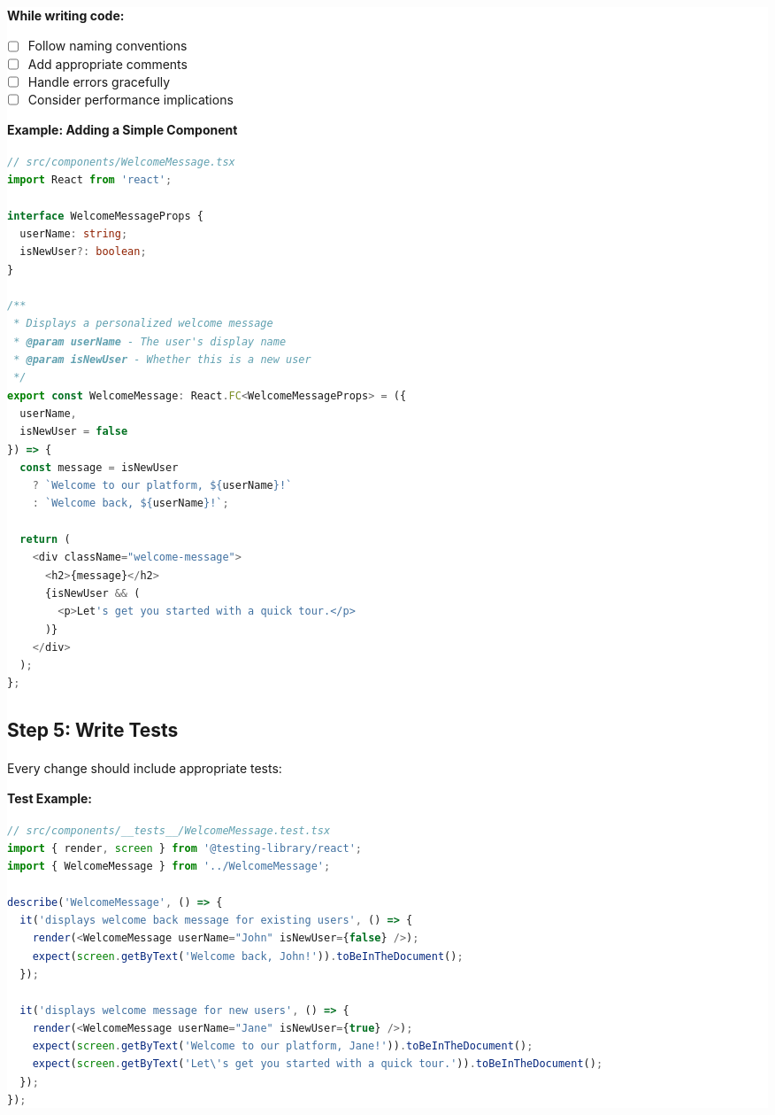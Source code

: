 **While writing code:**
- [ ] Follow naming conventions
- [ ] Add appropriate comments
- [ ] Handle errors gracefully
- [ ] Consider performance implications

**Example: Adding a Simple Component**

```typescript
// src/components/WelcomeMessage.tsx
import React from 'react';

interface WelcomeMessageProps {
  userName: string;
  isNewUser?: boolean;
}

/**
 * Displays a personalized welcome message
 * @param userName - The user's display name
 * @param isNewUser - Whether this is a new user
 */
export const WelcomeMessage: React.FC<WelcomeMessageProps> = ({ 
  userName, 
  isNewUser = false 
}) => {
  const message = isNewUser 
    ? `Welcome to our platform, ${userName}!`
    : `Welcome back, ${userName}!`;

  return (
    <div className="welcome-message">
      <h2>{message}</h2>
      {isNewUser && (
        <p>Let's get you started with a quick tour.</p>
      )}
    </div>
  );
};
```

## Step 5: Write Tests

Every change should include appropriate tests:

**Test Example:**

```typescript
// src/components/__tests__/WelcomeMessage.test.tsx
import { render, screen } from '@testing-library/react';
import { WelcomeMessage } from '../WelcomeMessage';

describe('WelcomeMessage', () => {
  it('displays welcome back message for existing users', () => {
    render(<WelcomeMessage userName="John" isNewUser={false} />);
    expect(screen.getByText('Welcome back, John!')).toBeInTheDocument();
  });

  it('displays welcome message for new users', () => {
    render(<WelcomeMessage userName="Jane" isNewUser={true} />);
    expect(screen.getByText('Welcome to our platform, Jane!')).toBeInTheDocument();
    expect(screen.getByText('Let\'s get you started with a quick tour.')).toBeInTheDocument();
  });
});
```
